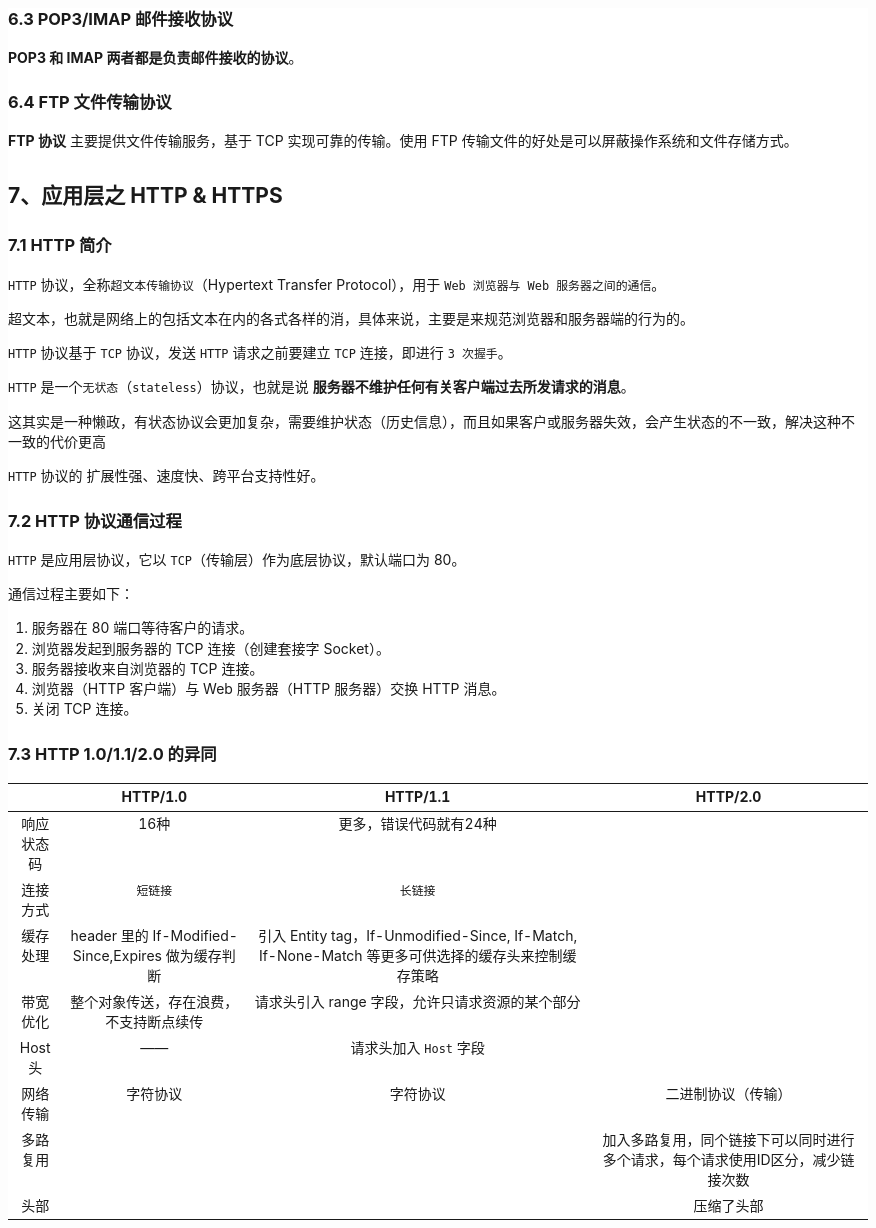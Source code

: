 ### 6.3 POP3/IMAP 邮件接收协议

**POP3 和 IMAP 两者都是负责邮件接收的协议**。

### 6.4 FTP 文件传输协议

**FTP 协议** 主要提供文件传输服务，基于 TCP 实现可靠的传输。使用 FTP 传输文件的好处是可以屏蔽操作系统和文件存储方式。

## 7、应用层之 HTTP & HTTPS

### 7.1 HTTP 简介

`HTTP` 协议，全称`超文本传输协议`（Hypertext Transfer Protocol），用于 `Web 浏览器与 Web 服务器之间的通信`。

超文本，也就是网络上的包括文本在内的各式各样的消，具体来说，主要是来规范浏览器和服务器端的行为的。

`HTTP` 协议基于 `TCP` 协议，发送 `HTTP` 请求之前要建立 `TCP` 连接，即进行 `3 次握手`。

`HTTP` 是一个`无状态`（`stateless`）协议，也就是说 **服务器不维护任何有关客户端过去所发请求的消息**。

这其实是一种懒政，有状态协议会更加复杂，需要维护状态（历史信息），而且如果客户或服务器失效，会产生状态的不一致，解决这种不一致的代价更高

`HTTP` 协议的 扩展性强、速度快、跨平台支持性好。

### 7.2 HTTP 协议通信过程

`HTTP` 是应用层协议，它以 `TCP`（传输层）作为底层协议，默认端口为 80。

通信过程主要如下：

1. 服务器在 80 端口等待客户的请求。
2. 浏览器发起到服务器的 TCP 连接（创建套接字 Socket）。
3. 服务器接收来自浏览器的 TCP 连接。
4. 浏览器（HTTP 客户端）与 Web 服务器（HTTP 服务器）交换 HTTP 消息。
5. 关闭 TCP 连接。

### 7.3 HTTP 1.0/1.1/2.0 的异同

|            |                      HTTP/1.0                      |                           HTTP/1.1                           |                           HTTP/2.0                           |
| :--------: | :------------------------------------------------: | :----------------------------------------------------------: | :----------------------------------------------------------: |
| 响应状态码 |                        16种                        |                    更多，错误代码就有24种                    |                                                              |
|  连接方式  |                      `短链接`                      |                           `长链接`                           |                                                              |
|  缓存处理  | header 里的 If-Modified-Since,Expires 做为缓存判断 | 引入 Entity tag，If-Unmodified-Since, If-Match, If-None-Match 等更多可供选择的缓存头来控制缓存策略 |                                                              |
|  带宽优化  |       整个对象传送，存在浪费，不支持断点续传       |       请求头引入 range 字段，允许只请求资源的某个部分        |                                                              |
|  Host 头   |                         ——                         |                    请求头加入 `Host` 字段                    |                                                              |
|  网络传输  |                      字符协议                      |                           字符协议                           |                      二进制协议（传输）                      |
|  多路复用  |                                                    |                                                              | 加入多路复用，同个链接下可以同时进行多个请求，每个请求使用ID区分，减少链接次数 |
|    头部    |                                                    |                                                              |                          压缩了头部                          |
